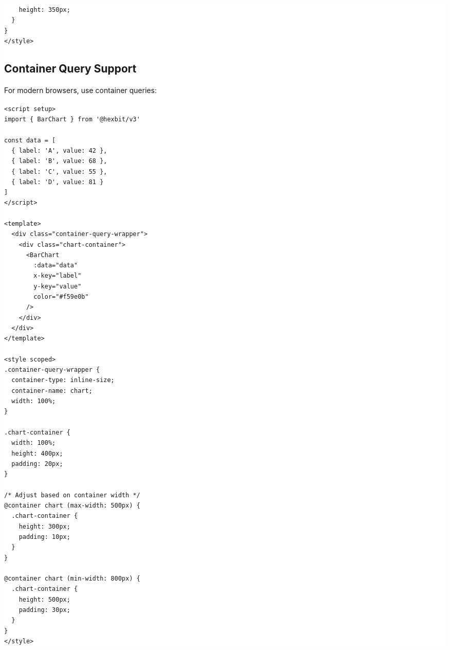 ```vue
    height: 350px;
  }
}
</style>
```

## Container Query Support

For modern browsers, use container queries:

```vue
<script setup>
import { BarChart } from '@hexbit/v3'

const data = [
  { label: 'A', value: 42 },
  { label: 'B', value: 68 },
  { label: 'C', value: 55 },
  { label: 'D', value: 81 }
]
</script>

<template>
  <div class="container-query-wrapper">
    <div class="chart-container">
      <BarChart 
        :data="data" 
        x-key="label" 
        y-key="value"
        color="#f59e0b"
      />
    </div>
  </div>
</template>

<style scoped>
.container-query-wrapper {
  container-type: inline-size;
  container-name: chart;
  width: 100%;
}

.chart-container {
  width: 100%;
  height: 400px;
  padding: 20px;
}

/* Adjust based on container width */
@container chart (max-width: 500px) {
  .chart-container {
    height: 300px;
    padding: 10px;
  }
}

@container chart (min-width: 800px) {
  .chart-container {
    height: 500px;
    padding: 30px;
  }
}
</style>
```